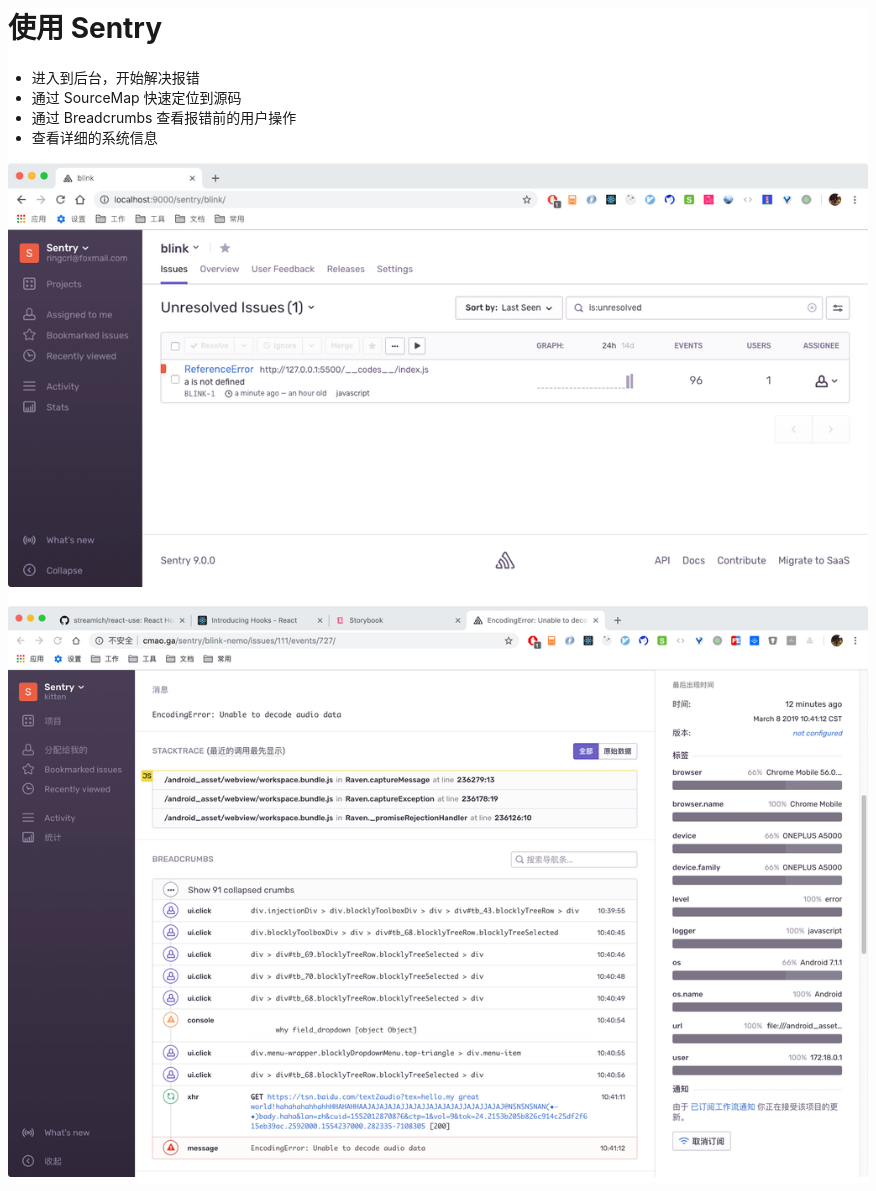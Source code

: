 # 使用 Sentry

- 进入到后台，开始解决报错
- 通过 SourceMap 快速定位到源码
- 通过 Breadcrumbs 查看报错前的用户操作
- 查看详细的系统信息

![02.png](./imgs/02.png)

![03.png](./imgs/03.png)
